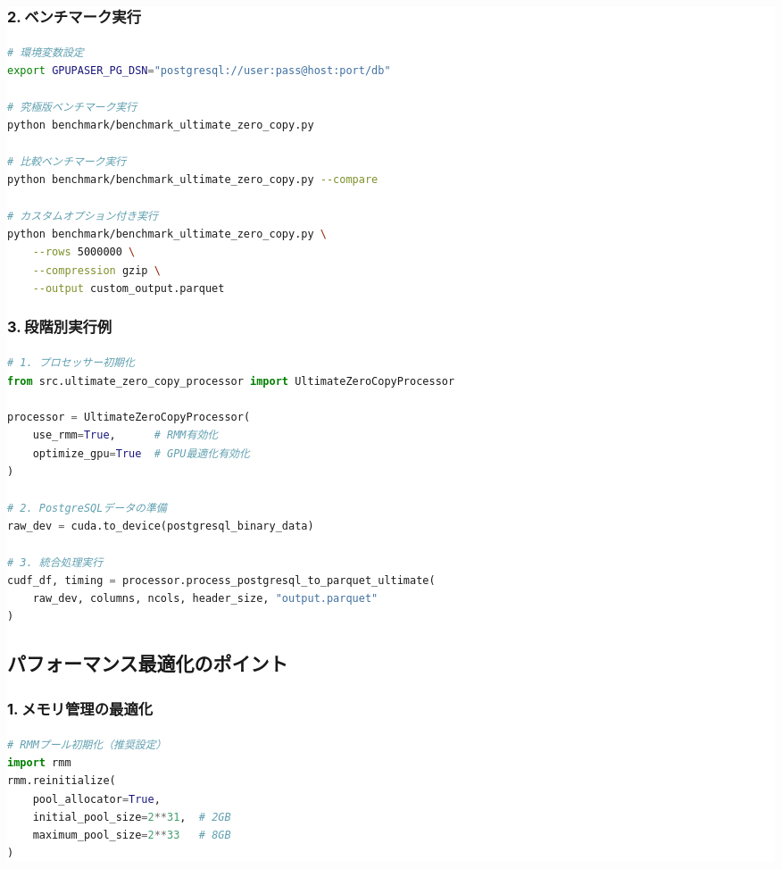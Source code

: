 ### 2. ベンチマーク実行

```bash
# 環境変数設定
export GPUPASER_PG_DSN="postgresql://user:pass@host:port/db"

# 究極版ベンチマーク実行
python benchmark/benchmark_ultimate_zero_copy.py

# 比較ベンチマーク実行
python benchmark/benchmark_ultimate_zero_copy.py --compare

# カスタムオプション付き実行
python benchmark/benchmark_ultimate_zero_copy.py \
    --rows 5000000 \
    --compression gzip \
    --output custom_output.parquet
```

### 3. 段階別実行例

```python
# 1. プロセッサー初期化
from src.ultimate_zero_copy_processor import UltimateZeroCopyProcessor

processor = UltimateZeroCopyProcessor(
    use_rmm=True,      # RMM有効化
    optimize_gpu=True  # GPU最適化有効化
)

# 2. PostgreSQLデータの準備
raw_dev = cuda.to_device(postgresql_binary_data)

# 3. 統合処理実行
cudf_df, timing = processor.process_postgresql_to_parquet_ultimate(
    raw_dev, columns, ncols, header_size, "output.parquet"
)
```

## パフォーマンス最適化のポイント

### 1. メモリ管理の最適化

```python
# RMMプール初期化（推奨設定）
import rmm
rmm.reinitialize(
    pool_allocator=True,
    initial_pool_size=2**31,  # 2GB
    maximum_pool_size=2**33   # 8GB
)
```
